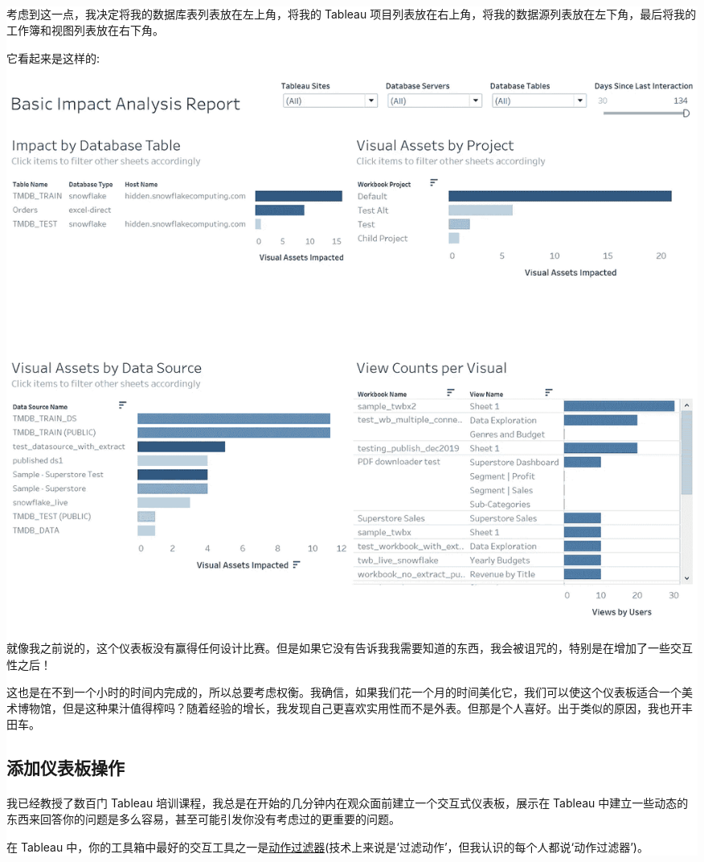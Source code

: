 考虑到这一点，我决定将我的数据库表列表放在左上角，将我的 Tableau 项目列表放在右上角，将我的数据源列表放在左下角，最后将我的工作簿和视图列表放在右下角。

它看起来是这样的:

![](img/febb1d60aee69c224a017abdfeeea745.png)

就像我之前说的，这个仪表板没有赢得任何设计比赛。但是如果它没有告诉我我需要知道的东西，我会被诅咒的，特别是在增加了一些交互性之后！

这也是在不到一个小时的时间内完成的，所以总要考虑权衡。我确信，如果我们花一个月的时间美化它，我们可以使这个仪表板适合一个美术博物馆，但是这种果汁值得榨吗？随着经验的增长，我发现自己更喜欢实用性而不是外表。但那是个人喜好。出于类似的原因，我也开丰田车。

## 添加仪表板操作

我已经教授了数百门 Tableau 培训课程，我总是在开始的几分钟内在观众面前建立一个交互式仪表板，展示在 Tableau 中建立一些动态的东西来回答你的问题是多么容易，甚至可能引发你没有考虑过的更重要的问题。

在 Tableau 中，你的工具箱中最好的交互工具之一是[动作过滤器](https://help.tableau.com/current/pro/desktop/en-us/actions_filter.htm)(技术上来说是‘过滤动作’，但我认识的每个人都说‘动作过滤器’)。
